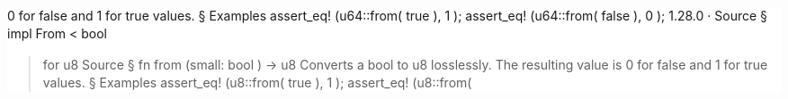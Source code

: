 0
for
false
and
1
for
true
values.
§
Examples
assert_eq!
(u64::from(
true
),
1
);
assert_eq!
(u64::from(
false
),
0
);
1.28.0
·
Source
§
impl
From
<
bool
> for
u8
Source
§
fn
from
(small:
bool
) ->
u8
Converts a
bool
to
u8
losslessly.
The resulting value is
0
for
false
and
1
for
true
values.
§
Examples
assert_eq!
(u8::from(
true
),
1
);
assert_eq!
(u8::from(